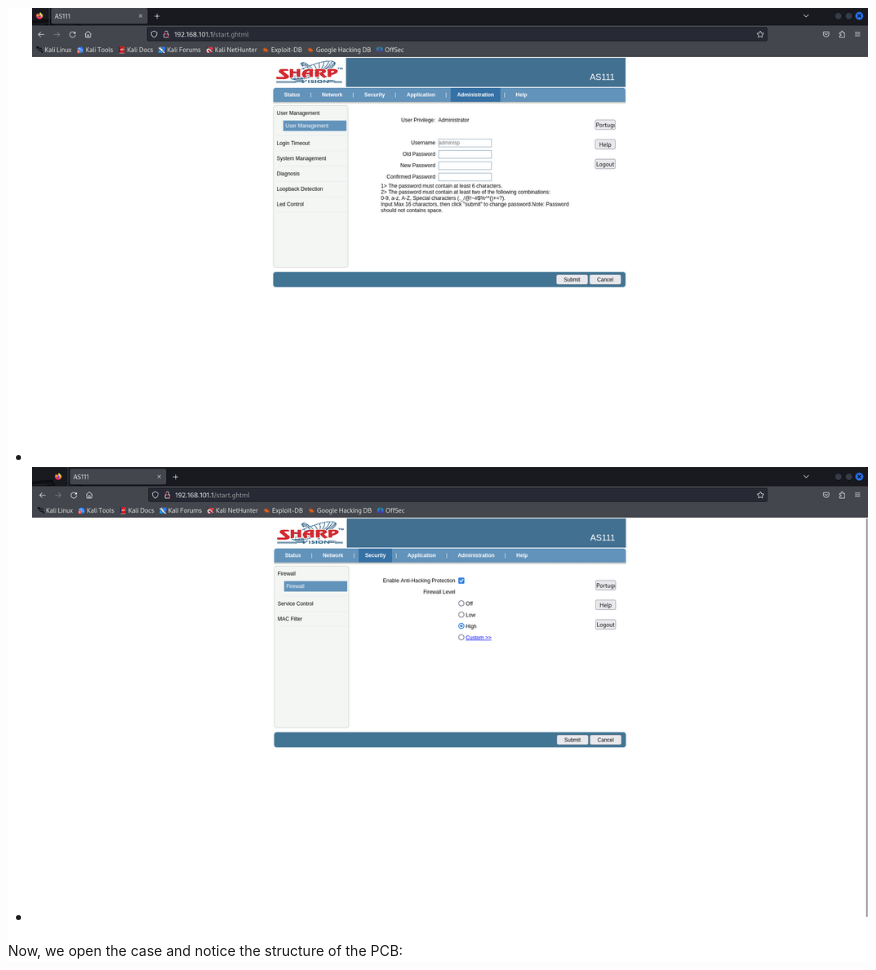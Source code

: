   * ![plot](./photos/browser3.png)
  * ![plot](./photos/browser4.png)

Now, we open the case and notice the structure of the PCB: